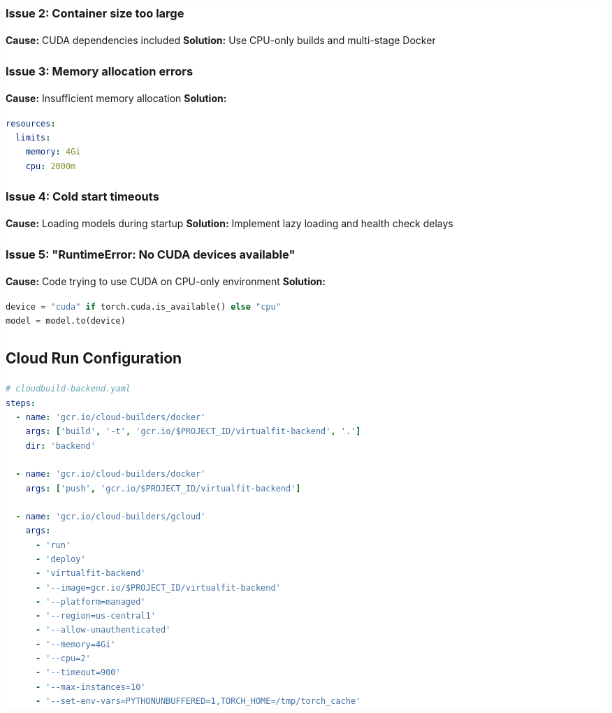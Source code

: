 ### Issue 2: Container size too large
**Cause:** CUDA dependencies included
**Solution:** Use CPU-only builds and multi-stage Docker

### Issue 3: Memory allocation errors
**Cause:** Insufficient memory allocation
**Solution:**
```yaml
resources:
  limits:
    memory: 4Gi
    cpu: 2000m
```

### Issue 4: Cold start timeouts
**Cause:** Loading models during startup
**Solution:** Implement lazy loading and health check delays

### Issue 5: "RuntimeError: No CUDA devices available"
**Cause:** Code trying to use CUDA on CPU-only environment
**Solution:**
```python
device = "cuda" if torch.cuda.is_available() else "cpu"
model = model.to(device)
```

## Cloud Run Configuration

```yaml
# cloudbuild-backend.yaml
steps:
  - name: 'gcr.io/cloud-builders/docker'
    args: ['build', '-t', 'gcr.io/$PROJECT_ID/virtualfit-backend', '.']
    dir: 'backend'
  
  - name: 'gcr.io/cloud-builders/docker'
    args: ['push', 'gcr.io/$PROJECT_ID/virtualfit-backend']
  
  - name: 'gcr.io/cloud-builders/gcloud'
    args:
      - 'run'
      - 'deploy'
      - 'virtualfit-backend'
      - '--image=gcr.io/$PROJECT_ID/virtualfit-backend'
      - '--platform=managed'
      - '--region=us-central1'
      - '--allow-unauthenticated'
      - '--memory=4Gi'
      - '--cpu=2'
      - '--timeout=900'
      - '--max-instances=10'
      - '--set-env-vars=PYTHONUNBUFFERED=1,TORCH_HOME=/tmp/torch_cache'
```
